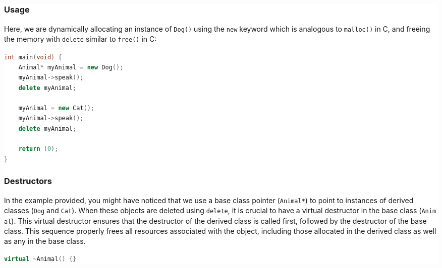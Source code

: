 ### Usage
Here, we are dynamically allocating an instance of `Dog()` using the `new` keyword which is analogous to `malloc()` in C, and freeing the memory with `delete` similar to `free()` in C:

```cpp
int main(void) {
    Animal* myAnimal = new Dog();
    myAnimal->speak();
    delete myAnimal;

    myAnimal = new Cat();
    myAnimal->speak();
    delete myAnimal;

    return (0);
}
```

### Destructors
In the example provided, you might have noticed that we use a base class pointer (`Animal*`) to point to instances of derived classes (`Dog` and `Cat`). When these objects are deleted using `delete`, it is crucial to have a virtual destructor in the base class (`Animal`). This virtual destructor ensures that the destructor of the derived class is called first, followed by the destructor of the base class. This sequence properly frees all resources associated with the object, including those allocated in the derived class as well as any in the base class.

```cpp
virtual ~Animal() {}
```
